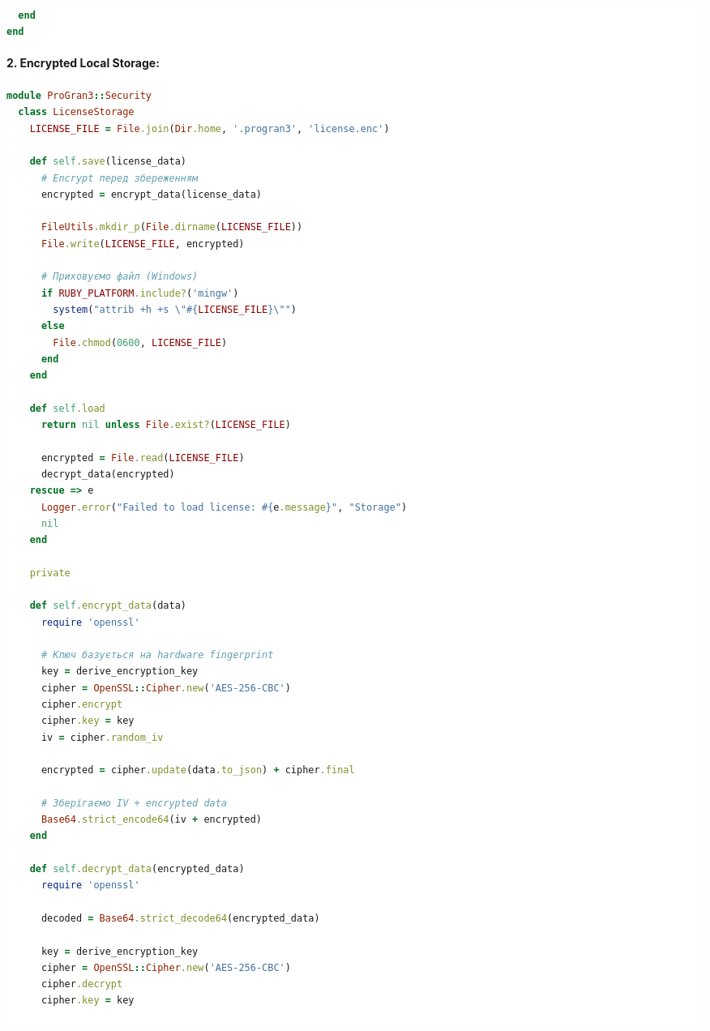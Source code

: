 ```ruby
  end
end
```

#### 2. Encrypted Local Storage:
```ruby
module ProGran3::Security
  class LicenseStorage
    LICENSE_FILE = File.join(Dir.home, '.progran3', 'license.enc')
    
    def self.save(license_data)
      # Encrypt перед збереженням
      encrypted = encrypt_data(license_data)
      
      FileUtils.mkdir_p(File.dirname(LICENSE_FILE))
      File.write(LICENSE_FILE, encrypted)
      
      # Приховуємо файл (Windows)
      if RUBY_PLATFORM.include?('mingw')
        system("attrib +h +s \"#{LICENSE_FILE}\"")
      else
        File.chmod(0600, LICENSE_FILE)
      end
    end
    
    def self.load
      return nil unless File.exist?(LICENSE_FILE)
      
      encrypted = File.read(LICENSE_FILE)
      decrypt_data(encrypted)
    rescue => e
      Logger.error("Failed to load license: #{e.message}", "Storage")
      nil
    end
    
    private
    
    def self.encrypt_data(data)
      require 'openssl'
      
      # Ключ базується на hardware fingerprint
      key = derive_encryption_key
      cipher = OpenSSL::Cipher.new('AES-256-CBC')
      cipher.encrypt
      cipher.key = key
      iv = cipher.random_iv
      
      encrypted = cipher.update(data.to_json) + cipher.final
      
      # Зберігаємо IV + encrypted data
      Base64.strict_encode64(iv + encrypted)
    end
    
    def self.decrypt_data(encrypted_data)
      require 'openssl'
      
      decoded = Base64.strict_decode64(encrypted_data)
      
      key = derive_encryption_key
      cipher = OpenSSL::Cipher.new('AES-256-CBC')
      cipher.decrypt
      cipher.key = key
      
```
